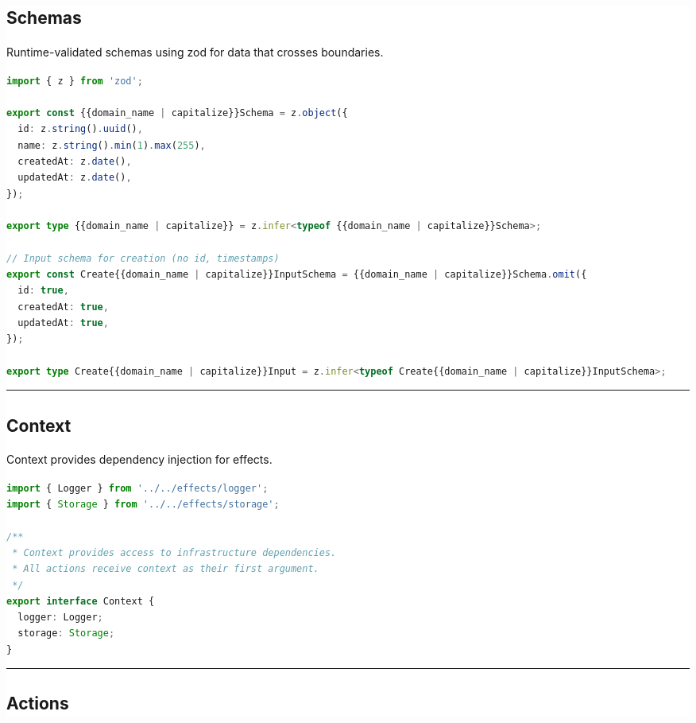 ## Schemas

Runtime-validated schemas using zod for data that crosses boundaries.

```typescript:{{domain_name}}/schemas/{{domain_name}}.ts
import { z } from 'zod';

export const {{domain_name | capitalize}}Schema = z.object({
  id: z.string().uuid(),
  name: z.string().min(1).max(255),
  createdAt: z.date(),
  updatedAt: z.date(),
});

export type {{domain_name | capitalize}} = z.infer<typeof {{domain_name | capitalize}}Schema>;

// Input schema for creation (no id, timestamps)
export const Create{{domain_name | capitalize}}InputSchema = {{domain_name | capitalize}}Schema.omit({
  id: true,
  createdAt: true,
  updatedAt: true,
});

export type Create{{domain_name | capitalize}}Input = z.infer<typeof Create{{domain_name | capitalize}}InputSchema>;
```

---

## Context

Context provides dependency injection for effects.

```typescript:{{domain_name}}/types/context.ts
import { Logger } from '../../effects/logger';
import { Storage } from '../../effects/storage';

/**
 * Context provides access to infrastructure dependencies.
 * All actions receive context as their first argument.
 */
export interface Context {
  logger: Logger;
  storage: Storage;
}
```

---

## Actions
